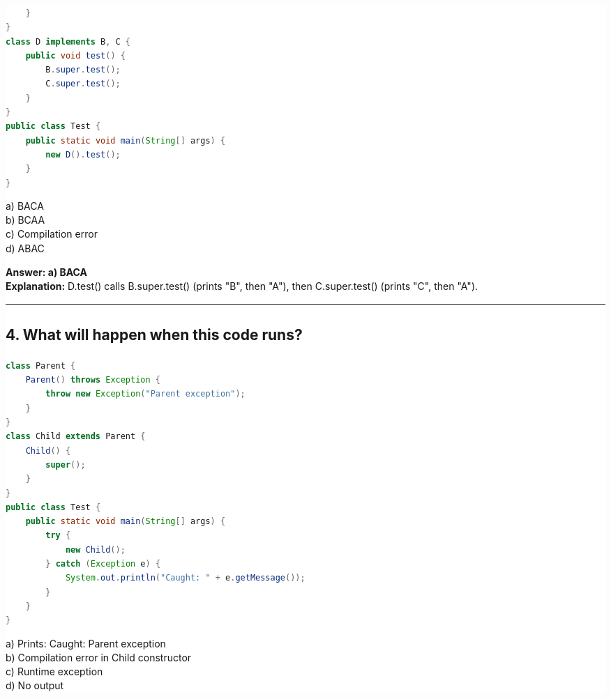```java
    }
}
class D implements B, C {
    public void test() {
        B.super.test();
        C.super.test();
    }
}
public class Test {
    public static void main(String[] args) {
        new D().test();
    }
}
```
a) BACA  
b) BCAA  
c) Compilation error  
d) ABAC  

**Answer: a) BACA**  
**Explanation:** D.test() calls B.super.test() (prints "B", then "A"), then C.super.test() (prints "C", then "A").

---

## 4. What will happen when this code runs?
```java
class Parent {
    Parent() throws Exception {
        throw new Exception("Parent exception");
    }
}
class Child extends Parent {
    Child() {
        super();
    }
}
public class Test {
    public static void main(String[] args) {
        try {
            new Child();
        } catch (Exception e) {
            System.out.println("Caught: " + e.getMessage());
        }
    }
}
```
a) Prints: Caught: Parent exception  
b) Compilation error in Child constructor  
c) Runtime exception  
d) No output  
